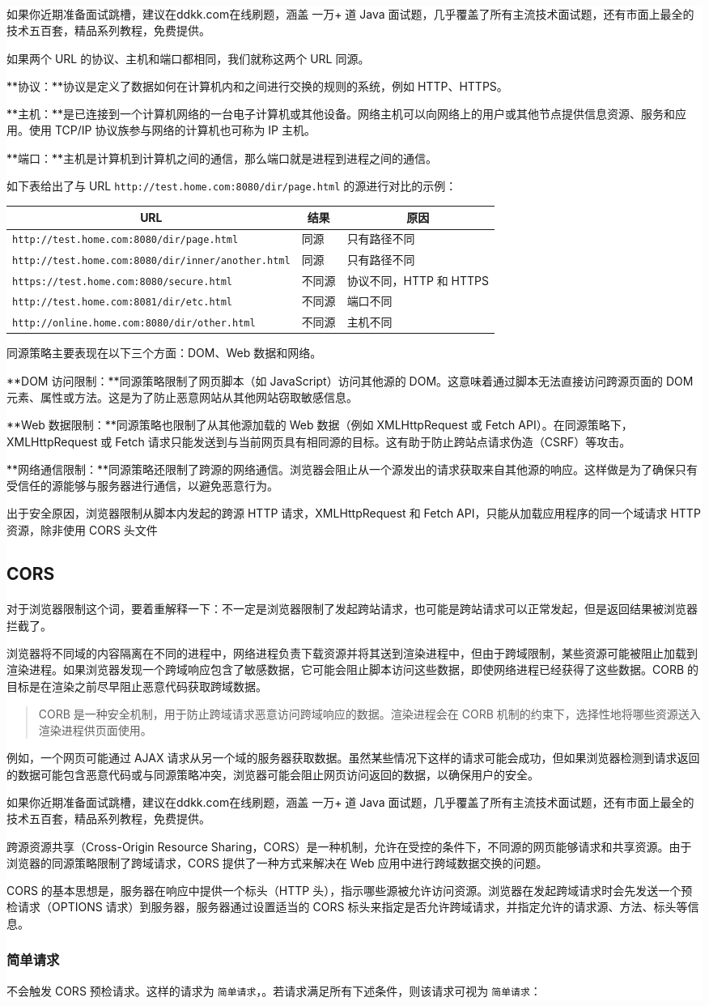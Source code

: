 如果你近期准备面试跳槽，建议在ddkk.com在线刷题，涵盖 一万+ 道 Java 面试题，几乎覆盖了所有主流技术面试题，还有市面上最全的技术五百套，精品系列教程，免费提供。

如果两个 URL 的协议、主机和端口都相同，我们就称这两个 URL 同源。

**协议：**协议是定义了数据如何在计算机内和之间进行交换的规则的系统，例如 HTTP、HTTPS。

**主机：**是已连接到一个计算机网络的一台电子计算机或其他设备。网络主机可以向网络上的用户或其他节点提供信息资源、服务和应用。使用 TCP/IP 协议族参与网络的计算机也可称为 IP 主机。

**端口：**主机是计算机到计算机之间的通信，那么端口就是进程到进程之间的通信。

如下表给出了与 URL `http://test.home.com:8080/dir/page.html` 的源进行对比的示例：

| URL | 结果 | 原因 |
| --- | --- | --- |
| `http://test.home.com:8080/dir/page.html` | 同源 | 只有路径不同 |
| `http://test.home.com:8080/dir/inner/another.html` | 同源 | 只有路径不同 |
| `https://test.home.com:8080/secure.html` | 不同源 | 协议不同，HTTP 和 HTTPS |
| `http://test.home.com:8081/dir/etc.html` | 不同源 | 端口不同 |
| `http://online.home.com:8080/dir/other.html` | 不同源 | 主机不同 |

同源策略主要表现在以下三个方面：DOM、Web 数据和网络。

**DOM 访问限制：**同源策略限制了网页脚本（如 JavaScript）访问其他源的 DOM。这意味着通过脚本无法直接访问跨源页面的 DOM 元素、属性或方法。这是为了防止恶意网站从其他网站窃取敏感信息。

**Web 数据限制：**同源策略也限制了从其他源加载的 Web 数据（例如 XMLHttpRequest 或 Fetch API）。在同源策略下，XMLHttpRequest 或 Fetch 请求只能发送到与当前网页具有相同源的目标。这有助于防止跨站点请求伪造（CSRF）等攻击。

**网络通信限制：**同源策略还限制了跨源的网络通信。浏览器会阻止从一个源发出的请求获取来自其他源的响应。这样做是为了确保只有受信任的源能够与服务器进行通信，以避免恶意行为。

出于安全原因，浏览器限制从脚本内发起的跨源 HTTP 请求，XMLHttpRequest 和 Fetch API，只能从加载应用程序的同一个域请求 HTTP 资源，除非使用 CORS 头文件

CORS
----

对于浏览器限制这个词，要着重解释一下：不一定是浏览器限制了发起跨站请求，也可能是跨站请求可以正常发起，但是返回结果被浏览器拦截了。

浏览器将不同域的内容隔离在不同的进程中，网络进程负责下载资源并将其送到渲染进程中，但由于跨域限制，某些资源可能被阻止加载到渲染进程。如果浏览器发现一个跨域响应包含了敏感数据，它可能会阻止脚本访问这些数据，即使网络进程已经获得了这些数据。CORB 的目标是在渲染之前尽早阻止恶意代码获取跨域数据。

> CORB 是一种安全机制，用于防止跨域请求恶意访问跨域响应的数据。渲染进程会在 CORB 机制的约束下，选择性地将哪些资源送入渲染进程供页面使用。

例如，一个网页可能通过 AJAX 请求从另一个域的服务器获取数据。虽然某些情况下这样的请求可能会成功，但如果浏览器检测到请求返回的数据可能包含恶意代码或与同源策略冲突，浏览器可能会阻止网页访问返回的数据，以确保用户的安全。

如果你近期准备面试跳槽，建议在ddkk.com在线刷题，涵盖 一万+ 道 Java 面试题，几乎覆盖了所有主流技术面试题，还有市面上最全的技术五百套，精品系列教程，免费提供。

跨源资源共享（Cross-Origin Resource Sharing，CORS）是一种机制，允许在受控的条件下，不同源的网页能够请求和共享资源。由于浏览器的同源策略限制了跨域请求，CORS 提供了一种方式来解决在 Web 应用中进行跨域数据交换的问题。

CORS 的基本思想是，服务器在响应中提供一个标头（HTTP 头），指示哪些源被允许访问资源。浏览器在发起跨域请求时会先发送一个预检请求（OPTIONS 请求）到服务器，服务器通过设置适当的 CORS 标头来指定是否允许跨域请求，并指定允许的请求源、方法、标头等信息。

### 简单请求

不会触发 CORS 预检请求。这样的请求为 `简单请求`，。若请求满足所有下述条件，则该请求可视为 `简单请求`：
